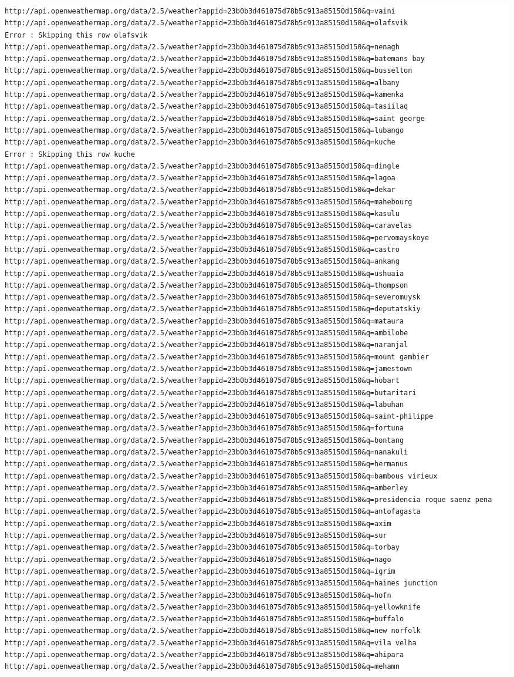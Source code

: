     http://api.openweathermap.org/data/2.5/weather?appid=23b0b3d461075d78b5c913a85150d150&q=vaini
    http://api.openweathermap.org/data/2.5/weather?appid=23b0b3d461075d78b5c913a85150d150&q=olafsvik
    Error : Skipping this row olafsvik
    http://api.openweathermap.org/data/2.5/weather?appid=23b0b3d461075d78b5c913a85150d150&q=nenagh
    http://api.openweathermap.org/data/2.5/weather?appid=23b0b3d461075d78b5c913a85150d150&q=batemans bay
    http://api.openweathermap.org/data/2.5/weather?appid=23b0b3d461075d78b5c913a85150d150&q=busselton
    http://api.openweathermap.org/data/2.5/weather?appid=23b0b3d461075d78b5c913a85150d150&q=albany
    http://api.openweathermap.org/data/2.5/weather?appid=23b0b3d461075d78b5c913a85150d150&q=kamenka
    http://api.openweathermap.org/data/2.5/weather?appid=23b0b3d461075d78b5c913a85150d150&q=tasiilaq
    http://api.openweathermap.org/data/2.5/weather?appid=23b0b3d461075d78b5c913a85150d150&q=saint george
    http://api.openweathermap.org/data/2.5/weather?appid=23b0b3d461075d78b5c913a85150d150&q=lubango
    http://api.openweathermap.org/data/2.5/weather?appid=23b0b3d461075d78b5c913a85150d150&q=kuche
    Error : Skipping this row kuche
    http://api.openweathermap.org/data/2.5/weather?appid=23b0b3d461075d78b5c913a85150d150&q=dingle
    http://api.openweathermap.org/data/2.5/weather?appid=23b0b3d461075d78b5c913a85150d150&q=lagoa
    http://api.openweathermap.org/data/2.5/weather?appid=23b0b3d461075d78b5c913a85150d150&q=dekar
    http://api.openweathermap.org/data/2.5/weather?appid=23b0b3d461075d78b5c913a85150d150&q=mahebourg
    http://api.openweathermap.org/data/2.5/weather?appid=23b0b3d461075d78b5c913a85150d150&q=kasulu
    http://api.openweathermap.org/data/2.5/weather?appid=23b0b3d461075d78b5c913a85150d150&q=caravelas
    http://api.openweathermap.org/data/2.5/weather?appid=23b0b3d461075d78b5c913a85150d150&q=pervomayskoye
    http://api.openweathermap.org/data/2.5/weather?appid=23b0b3d461075d78b5c913a85150d150&q=castro
    http://api.openweathermap.org/data/2.5/weather?appid=23b0b3d461075d78b5c913a85150d150&q=ankang
    http://api.openweathermap.org/data/2.5/weather?appid=23b0b3d461075d78b5c913a85150d150&q=ushuaia
    http://api.openweathermap.org/data/2.5/weather?appid=23b0b3d461075d78b5c913a85150d150&q=thompson
    http://api.openweathermap.org/data/2.5/weather?appid=23b0b3d461075d78b5c913a85150d150&q=severomuysk
    http://api.openweathermap.org/data/2.5/weather?appid=23b0b3d461075d78b5c913a85150d150&q=deputatskiy
    http://api.openweathermap.org/data/2.5/weather?appid=23b0b3d461075d78b5c913a85150d150&q=mataura
    http://api.openweathermap.org/data/2.5/weather?appid=23b0b3d461075d78b5c913a85150d150&q=ambilobe
    http://api.openweathermap.org/data/2.5/weather?appid=23b0b3d461075d78b5c913a85150d150&q=naranjal
    http://api.openweathermap.org/data/2.5/weather?appid=23b0b3d461075d78b5c913a85150d150&q=mount gambier
    http://api.openweathermap.org/data/2.5/weather?appid=23b0b3d461075d78b5c913a85150d150&q=jamestown
    http://api.openweathermap.org/data/2.5/weather?appid=23b0b3d461075d78b5c913a85150d150&q=hobart
    http://api.openweathermap.org/data/2.5/weather?appid=23b0b3d461075d78b5c913a85150d150&q=butaritari
    http://api.openweathermap.org/data/2.5/weather?appid=23b0b3d461075d78b5c913a85150d150&q=labuhan
    http://api.openweathermap.org/data/2.5/weather?appid=23b0b3d461075d78b5c913a85150d150&q=saint-philippe
    http://api.openweathermap.org/data/2.5/weather?appid=23b0b3d461075d78b5c913a85150d150&q=fortuna
    http://api.openweathermap.org/data/2.5/weather?appid=23b0b3d461075d78b5c913a85150d150&q=bontang
    http://api.openweathermap.org/data/2.5/weather?appid=23b0b3d461075d78b5c913a85150d150&q=nanakuli
    http://api.openweathermap.org/data/2.5/weather?appid=23b0b3d461075d78b5c913a85150d150&q=hermanus
    http://api.openweathermap.org/data/2.5/weather?appid=23b0b3d461075d78b5c913a85150d150&q=bambous virieux
    http://api.openweathermap.org/data/2.5/weather?appid=23b0b3d461075d78b5c913a85150d150&q=amberley
    http://api.openweathermap.org/data/2.5/weather?appid=23b0b3d461075d78b5c913a85150d150&q=presidencia roque saenz pena
    http://api.openweathermap.org/data/2.5/weather?appid=23b0b3d461075d78b5c913a85150d150&q=antofagasta
    http://api.openweathermap.org/data/2.5/weather?appid=23b0b3d461075d78b5c913a85150d150&q=axim
    http://api.openweathermap.org/data/2.5/weather?appid=23b0b3d461075d78b5c913a85150d150&q=sur
    http://api.openweathermap.org/data/2.5/weather?appid=23b0b3d461075d78b5c913a85150d150&q=torbay
    http://api.openweathermap.org/data/2.5/weather?appid=23b0b3d461075d78b5c913a85150d150&q=nago
    http://api.openweathermap.org/data/2.5/weather?appid=23b0b3d461075d78b5c913a85150d150&q=igrim
    http://api.openweathermap.org/data/2.5/weather?appid=23b0b3d461075d78b5c913a85150d150&q=haines junction
    http://api.openweathermap.org/data/2.5/weather?appid=23b0b3d461075d78b5c913a85150d150&q=hofn
    http://api.openweathermap.org/data/2.5/weather?appid=23b0b3d461075d78b5c913a85150d150&q=yellowknife
    http://api.openweathermap.org/data/2.5/weather?appid=23b0b3d461075d78b5c913a85150d150&q=buffalo
    http://api.openweathermap.org/data/2.5/weather?appid=23b0b3d461075d78b5c913a85150d150&q=new norfolk
    http://api.openweathermap.org/data/2.5/weather?appid=23b0b3d461075d78b5c913a85150d150&q=vila velha
    http://api.openweathermap.org/data/2.5/weather?appid=23b0b3d461075d78b5c913a85150d150&q=ahipara
    http://api.openweathermap.org/data/2.5/weather?appid=23b0b3d461075d78b5c913a85150d150&q=mehamn